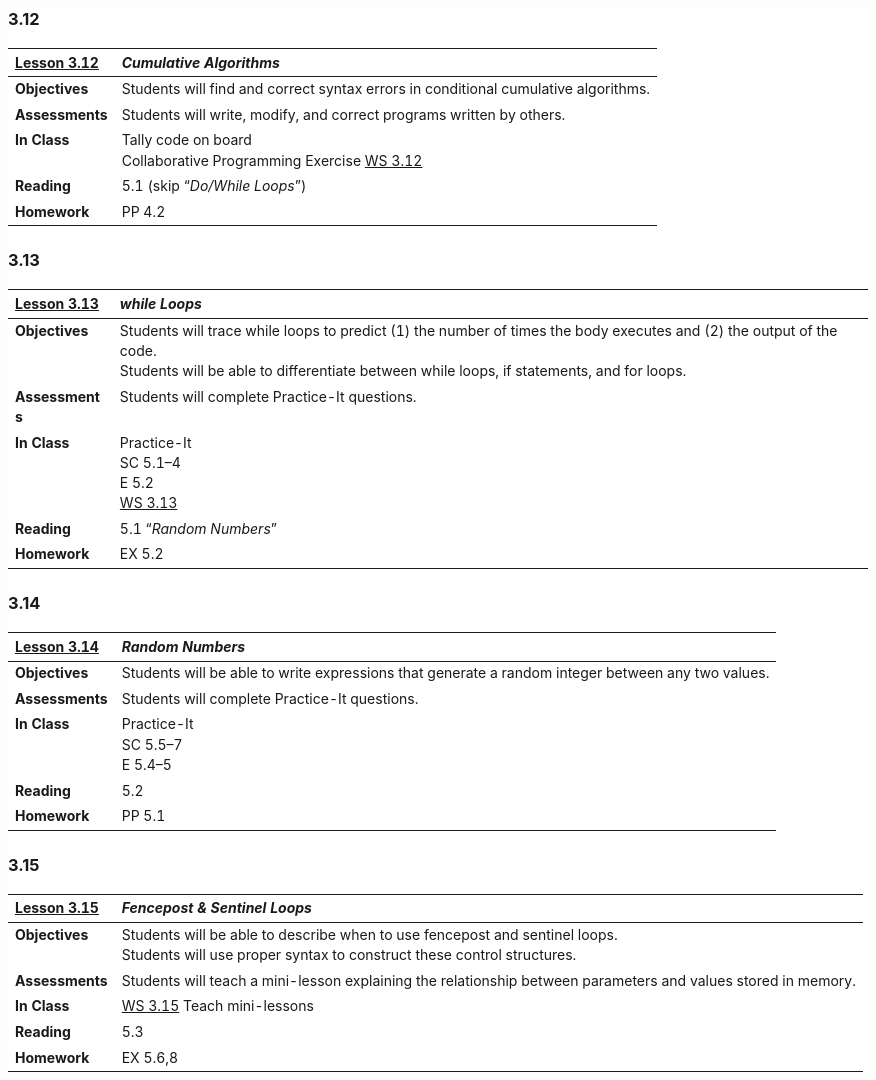 ### 3.12
| [Lesson 3.12]   | _Cumulative Algorithms_
|:----------------|:-----------------------
| **Objectives**  | Students will find and correct syntax errors in conditional cumulative algorithms.
| **Assessments** | Students will write, modify, and correct programs written by others.
| **In Class**    | Tally code on board<br>Collaborative Programming Exercise [WS 3.12]
| **Reading**     | 5.1 (skip “_Do/While Loops_”)
| **Homework**    | PP 4.2

### 3.13
| [Lesson 3.13]   | _while Loops_
|:----------------|:-------------
| **Objectives**  | Students will trace while loops to predict (1) the number of times the body executes and (2) the output of the code.<br>Students will be able to differentiate between while loops, if statements, and for loops.
| **Assessments** | Students will complete Practice-It questions.
| **In Class**    | Practice-It<br>SC 5.1–4<br>E 5.2<br>[WS 3.13]
| **Reading**     | 5.1 “_Random Numbers_”
| **Homework**    | EX 5.2

### 3.14
| [Lesson 3.14]   | _Random Numbers_
|:----------------|:----------------
| **Objectives**  | Students will be able to write expressions that generate a random integer between any two values.
| **Assessments** | Students will complete Practice-It questions.
| **In Class**    | Practice-It<br>SC 5.5–7<br>E 5.4–5
| **Reading**     | 5.2
| **Homework**    | PP 5.1

### 3.15
| [Lesson 3.15]   | _Fencepost & Sentinel Loops_
|:----------------|:----------------------------
| **Objectives**  | Students will be able to describe when to use fencepost and sentinel loops.<br>Students will use proper syntax to construct these control structures.
| **Assessments** | Students will teach a mini-lesson explaining the relationship between parameters and values stored in memory.
| **In Class**    | [WS 3.15] Teach mini-lessons
| **Reading**     | 5.3
| **Homework**    | EX 5.6,8


[Algorithm for Solving Problems]: https://raw.githubusercontent.com/TEALSK12/apcsa/master/curriculum/Unit3/Algorithm%20for%20Solving%20Problems.docx
[DeMorgan’s Law]: https://raw.githubusercontent.com/TEALSK12/apcsa/master/curriculum/Unit3/DeMorgan%27s%20Law.pptx
[Equestria]: https://raw.githubusercontent.com/TEALSK12/apcsa/master/curriculum/Unit3/Map%20of%20Equestria.pptx
[Example 6.1]: https://raw.githubusercontent.com/TEALSK12/apcsa/master/curriculum/Unit6/Example%206.1.jpg
[Frac Calc Student Guide]: https://raw.githubusercontent.com/TEALSK12/apcsa/master/curriculum/Unit3/Frac%20Calc%20Student%20Guide.docx
[Frac Calc Teacher Guide]: https://raw.githubusercontent.com/TEALSK12/apcsa/master/curriculum/Unit3/Frac%20Calc%20Teacher%20Guide.docx
[Lesson 1.01]: Unit1/Lesson-101.md
[1.01]: Unit1/Lesson-101.md
[Lesson 1.02]: Unit1/Lesson-102.md
[1.02]: Unit1/Lesson-102.md
[Lesson 1.03]: Unit1/Lesson-103.md
[1.03]: Unit1/Lesson-103.md
[Lesson 1.04]: Unit1/Lesson-104.md
[1.04]: Unit1/Lesson-104.md
[Lesson 1.05]: Unit1/Lesson-105.md
[1.05]: Unit1/Lesson-105.md
[Lesson 1.06]: Unit1/Lesson-106.md
[1.06]: Unit1/Lesson-106.md
[Lesson 1.07]: Unit1/Lesson-107.md
[1.07]: Unit1/Lesson-107.md
[Lesson 1.08]: Unit1/Lesson-108.md
[1.08]: Unit1/Lesson-108.md
[Lesson 1.09]: Unit1/Lesson-109.md
[1.09]: Unit1/Lesson-109.md
[Lesson 2.00]: Unit2/Lesson-200.md
[2.00]: Unit2/Lesson-200.md
[Lesson 2.01]: Unit2/Lesson-201.md
[2.01]: Unit2/Lesson-201.md
[Lesson 2.02]: Unit2/Lesson-202.md
[2.02]: Unit2/Lesson-202.md
[Lesson 2.03]: Unit2/Lesson-203.md
[2.03]: Unit2/Lesson-203.md
[Lesson 2.04]: Unit2/Lesson-204.md
[2.04]: Unit2/Lesson-204.md
[Lesson 2.05]: Unit2/Lesson-205.md
[2.05]: Unit2/Lesson-205.md
[Lesson 2.06]: Unit2/Lesson-206.md
[2.06]: Unit2/Lesson-206.md
[Lesson 2.07]: Unit2/Lesson-207.md
[2.07]: Unit2/Lesson-207.md
[Lesson 2.08]: Unit2/Lesson-208.md
[2.08]: Unit2/Lesson-208.md
[Lesson 2.09]: Unit2/Lesson-209.md
[2.09]: Unit2/Lesson-209.md
[Lesson 2.10]: Unit2/Lesson-210.md
[2.10]: Unit2/Lesson-210.md
[Lesson 2.11]: Unit2/Lesson-211.md
[2.11]: Unit2/Lesson-211.md
[Lesson 3.00]: Unit3/Lesson-300.md
[3.00]: Unit3/Lesson-300.md
[Lesson 3.01]: Unit3/Lesson-301.md
[3.01]: Unit3/Lesson-301.md
[Lesson 3.02]: Unit3/Lesson-302.md
[3.02]: Unit3/Lesson-302.md
[Lesson 3.03]: Unit3/Lesson-303.md
[3.03]: Unit3/Lesson-303.md
[Lesson 3.04]: Unit3/Lesson-304.md
[3.04]: Unit3/Lesson-304.md
[Lesson 3.05]: Unit3/Lesson-305.md
[3.05]: Unit3/Lesson-305.md
[Lesson 3.06]: Unit3/Lesson-306.md
[3.06]: Unit3/Lesson-306.md
[Lesson 3.07]: Unit3/Lesson-307.md
[3.07]: Unit3/Lesson-307.md
[Lesson 3.08]: Unit3/Lesson-308.md
[3.08]: Unit3/Lesson-308.md
[Lesson 3.09]: Unit3/Lesson-309.md
[3.09]: Unit3/Lesson-309.md
[Lesson 3.10]: Unit3/Lesson-310.md
[3.10]: Unit3/Lesson-310.md
[Lesson 3.11]: Unit3/Lesson-311.md
[3.11]: Unit3/Lesson-311.md
[Lesson 3.12]: Unit3/Lesson-312.md
[3.12]: Unit3/Lesson-312.md
[Lesson 3.13]: Unit3/Lesson-313.md
[3.13]: Unit3/Lesson-313.md
[Lesson 3.14]: Unit3/Lesson-314.md
[3.14]: Unit3/Lesson-314.md
[Lesson 3.15]: Unit3/Lesson-315.md
[3.15]: Unit3/Lesson-315.md
[Lesson 3.16]: Unit3/Lesson-316.md
[3.16]: Unit3/Lesson-316.md
[Lesson 3.17]: Unit3/Lesson-317.md
[3.17]: Unit3/Lesson-317.md
[Lesson 3.18]: Unit3/Lesson-318.md
[3.18]: Unit3/Lesson-318.md
[Lesson 4.00]: Unit4/Lesson-400.md
[4.00]: Unit4/Lesson-400.md
[Lesson 4.01]: Unit4/Lesson-401.md
[4.01]: Unit4/Lesson-401.md
[Lesson 4.02]: Unit4/Lesson-402.md
[4.02]: Unit4/Lesson-402.md
[Lesson 4.03]: Unit4/Lesson-403.md
[4.03]: Unit4/Lesson-403.md
[Lesson 4.04]: Unit4/Lesson-404.md
[4.04]: Unit4/Lesson-404.md
[Lesson 4.05]: Unit4/Lesson-405.md
[4.05]: Unit4/Lesson-405.md
[Lesson 4.06]: Unit4/Lesson-406.md
[4.06]: Unit4/Lesson-406.md
[Lesson 4.07]: Unit4/Lesson-407.md
[4.07]: Unit4/Lesson-407.md
[Lesson 4.08]: Unit4/Lesson-408.md
[4.08]: Unit4/Lesson-408.md
[Lesson 4.09]: Unit4/Lesson-409.md
[4.09]: Unit4/Lesson-409.md
[Lesson 4.10]: Unit4/Lesson-410.md
[4.10]: Unit4/Lesson-410.md
[Lesson 5.00]: Unit5/Lesson-500.md
[5.00]: Unit5/Lesson-500.md
[Lesson 5.01]: Unit5/Lesson-501.md
[5.01]: Unit5/Lesson-501.md
[Lesson 5.02]: Unit5/Lesson-502.md
[5.02]: Unit5/Lesson-502.md
[Lesson 5.03]: Unit5/Lesson-503.md
[5.03]: Unit5/Lesson-503.md
[Lesson 5.04]: Unit5/Lesson-504.md
[5.04]: Unit5/Lesson-504.md
[Lesson 5.05]: Unit5/Lesson-505.md
[5.05]: Unit5/Lesson-505.md
[Lesson 5.06]: Unit5/Lesson-506.md
[5.06]: Unit5/Lesson-506.md
[Lesson 5.07]: Unit5/Lesson-507.md
[5.07]: Unit5/Lesson-507.md
[Lesson 6.00]: Unit6/Lesson-600.md
[6.00]: Unit6/Lesson-600.md
[Lesson 6.01]: Unit6/Lesson-601.md
[6.01]: Unit6/Lesson-601.md
[Lesson 6.02]: Unit6/Lesson-602.md
[6.02]: Unit6/Lesson-602.md
[Lesson 6.03]: Unit6/Lesson-603.md
[6.03]: Unit6/Lesson-603.md
[Lesson 6.04]: Unit6/Lesson-604.md
[6.04]: Unit6/Lesson-604.md
[Lesson 6.05]: Unit6/Lesson-605.md
[6.05]: Unit6/Lesson-605.md
[Lesson 6.06]: Unit6/Lesson-606.md
[6.06]: Unit6/Lesson-606.md
[Lesson 6.07]: Unit6/Lesson-607.md
[6.07]: Unit6/Lesson-607.md
[Lesson 6.08]: Unit6/Lesson-608.md
[6.08]: Unit6/Lesson-608.md
[Lesson 6.09]: Unit6/Lesson-609.md
[6.09]: Unit6/Lesson-609.md
[Lesson 7.00]: Unit7/Lesson-700.md
[7.00]: Unit7/Lesson-700.md
[Lesson 7.01]: Unit7/Lesson-701.md
[7.01]: Unit7/Lesson-701.md
[Lesson 7.02]: Unit7/Lesson-702.md
[7.02]: Unit7/Lesson-702.md
[Lesson 7.03]: Unit7/Lesson-703.md
[7.03]: Unit7/Lesson-703.md
[Lesson 7.04]: Unit7/Lesson-704.md
[7.04]: Unit7/Lesson-704.md
[Lesson 8.00]: Unit8/Lesson-800.md
[8.00]: Unit8/Lesson-800.md
[Lesson 8.01]: Unit8/Lesson-801.md
[8.01]: Unit8/Lesson-801.md
[Lesson 8.02]: Unit8/Lesson-802.md
[8.02]: Unit8/Lesson-802.md
[Lesson 8.03]: Unit8/Lesson-803.md
[8.03]: Unit8/Lesson-803.md
[Lesson 8.04]: Unit8/Lesson-804.md
[8.04]: Unit8/Lesson-804.md
[Lesson 8.05]: Unit8/Lesson-805.md
[8.05]: Unit8/Lesson-805.md
[Lesson 8.06]: Unit8/Lesson-806.md
[8.06]: Unit8/Lesson-806.md
[Lesson 8.07]: Unit8/Lesson-807.md
[8.07]: Unit8/Lesson-807.md
[Lesson 9.00]: Unit9/Lesson-900.md
[9.00]: Unit9/Lesson-900.md
[Operator Precedence]: https://raw.githubusercontent.com/TEALSK12/apcsa/master/curriculum/Unit3/Operator%20Precedence.pptx
[Poster 2.4]:    https://raw.githubusercontent.com/TEALSK12/apcsa/master/curriculum/Unit2/Poster%202.4.docx
[Poster 3.16.1]: https://raw.githubusercontent.com/TEALSK12/apcsa/master/curriculum/Unit3/Poster%203.16.1.pdf
[Poster 3.16.2]: https://raw.githubusercontent.com/TEALSK12/apcsa/master/curriculum/Unit3/Poster%203.16.2.pdf
[Poster 4.1]:    https://raw.githubusercontent.com/TEALSK12/apcsa/master/curriculum/Unit4/Poster%204.1.pptx
[Poster 4.2]:    https://raw.githubusercontent.com/TEALSK12/apcsa/master/curriculum/Unit4/Poster%204.2.pptx
[Poster 4.7]:    https://raw.githubusercontent.com/TEALSK12/apcsa/master/curriculum/Unit4/Poster%204.7.pptx
[Poster 6.3]:    https://raw.githubusercontent.com/TEALSK12/apcsa/master/curriculum/Unit6/Poster%206.3.pptx
[Poster 6.6]:    https://raw.githubusercontent.com/TEALSK12/apcsa/master/curriculum/Unit6/Poster%206.6.pptx
[Quiz 8.5]: https://raw.githubusercontent.com/TEALSK12/apcsa/master/curriculum/Unit8/Quiz%208.5.docx
[Teacher Demo 8.3]: https://raw.githubusercontent.com/TEALSK12/apcsa/master/curriculum/Unit8/Teacher%20Demo%208.3.docx
[Test 2 Guide]: Unit3/Test-2-Guide.md
[Test 5 Guide]: Unit6/Test-5-Guide.md
[Test 6 Guide]: Unit7/Test-6-Guide.md
[Text Excel Student Guide A]: https://raw.githubusercontent.com/TEALSK12/apcsa/master/curriculum/Unit6/Text%20Excel%20A%20Student%20Guide.docx
[Text Excel Student Guide B]: https://raw.githubusercontent.com/TEALSK12/apcsa/master/curriculum/Unit6/Text%20Excel%20B%20Student%20Guide.docx
[Text Excel Student Guide C]: https://raw.githubusercontent.com/TEALSK12/apcsa/master/curriculum/Unit6/Text%20Excel%20C%20Student%20Guide.docx
[Text Excel Teacher Guide]:   https://raw.githubusercontent.com/TEALSK12/apcsa/master/curriculum/Unit6/Text%20Excel%20Teacher%20Guide.docx
[Unit 1 Slides]:    https://raw.githubusercontent.com/TEALSK12/apcsa/master/curriculum/Unit1/Unit1.pptx
[Unit 1 Word Bank]: https://raw.githubusercontent.com/TEALSK12/apcsa/master/curriculum/Unit1/Unit%201%20Word%20Bank.docx
[Unit 2 Slides]:    https://raw.githubusercontent.com/TEALSK12/apcsa/master/curriculum/Unit2/Unit2.pptx
[Unit 2 Word Bank]: https://raw.githubusercontent.com/TEALSK12/apcsa/master/curriculum/Unit2/Unit%202%20Word%20Bank.docx
[Unit 3 Slides]:    https://raw.githubusercontent.com/TEALSK12/apcsa/master/curriculum/Unit3/Unit3.pptx
[Unit 3 Word Bank]: https://raw.githubusercontent.com/TEALSK12/apcsa/master/curriculum/Unit3/Unit%302%20Word%20Bank.docx
[Unit 4 Slides]:    https://raw.githubusercontent.com/TEALSK12/apcsa/master/curriculum/Unit4/Unit4.pptx
[Unit 4 Word Bank]: https://raw.githubusercontent.com/TEALSK12/apcsa/master/curriculum/Unit4/Unit%402%20Word%20Bank.docx
[Unit 5 Slides]:    https://raw.githubusercontent.com/TEALSK12/apcsa/master/curriculum/Unit5/Unit5.pptx
[Unit 5 Word Bank]: https://raw.githubusercontent.com/TEALSK12/apcsa/master/curriculum/Unit5/Unit%502%20Word%20Bank.docx
[Unit 6 Slides]:    https://raw.githubusercontent.com/TEALSK12/apcsa/master/curriculum/Unit6/Unit6.pptx
[Unit 6 Word Bank]: https://raw.githubusercontent.com/TEALSK12/apcsa/master/curriculum/Unit6/Unit%602%20Word%20Bank.docx
[Unit 7 Slides]:    https://raw.githubusercontent.com/TEALSK12/apcsa/master/curriculum/Unit7/Unit7.pptx
[Unit 7 Word Bank]: https://raw.githubusercontent.com/TEALSK12/apcsa/master/curriculum/Unit7/Unit%702%20Word%20Bank.docx
[Unit 8 Slides]:    https://raw.githubusercontent.com/TEALSK12/apcsa/master/curriculum/Unit8/Unit8.pptx
[Unit 8 Word Bank]: https://raw.githubusercontent.com/TEALSK12/apcsa/master/curriculum/Unit8/Unit%802%20Word%20Bank.docx
[WS 1.1.1]: https://raw.githubusercontent.com/TEALSK12/apcsa/master/curriculum/Unit1/WS%201.1.1.docx
[WS 1.1.2]: https://raw.githubusercontent.com/TEALSK12/apcsa/master/curriculum/Unit1/WS%201.1.2.docx
[WS 1.4]:   https://raw.githubusercontent.com/TEALSK12/apcsa/master/curriculum/Unit1/WS%201.4.docx
[WS 1.9]:   https://raw.githubusercontent.com/TEALSK12/apcsa/master/curriculum/Unit1/WS%201.9.docx
[WS 2.1]:   https://raw.githubusercontent.com/TEALSK12/apcsa/master/curriculum/Unit2/WS%202.1.docx
[WS 2.2]:   https://raw.githubusercontent.com/TEALSK12/apcsa/master/curriculum/Unit2/WS%202.2.docx
[WS 2.4]:   https://raw.githubusercontent.com/TEALSK12/apcsa/master/curriculum/Unit2/WS%202.4.docx
[WS 2.5]:   https://raw.githubusercontent.com/TEALSK12/apcsa/master/curriculum/Unit2/WS%202.5.docx
[WS 2.7]:   https://raw.githubusercontent.com/TEALSK12/apcsa/master/curriculum/Unit2/WS%202.7.docx
[WS 2.11]:  https://raw.githubusercontent.com/TEALSK12/apcsa/master/curriculum/Unit2/WS%202.11.docx
[WS 3.10]:  https://raw.githubusercontent.com/TEALSK12/apcsa/master/curriculum/Unit3/WS%203.10.docx
[WS 3.12]:  https://raw.githubusercontent.com/TEALSK12/apcsa/master/curriculum/Unit3/WS%203.12.docx
[WS 3.13]:  https://raw.githubusercontent.com/TEALSK12/apcsa/master/curriculum/Unit3/WS%203.13.docx
[WS 3.15]:  https://raw.githubusercontent.com/TEALSK12/apcsa/master/curriculum/Unit3/WS%203.15.docx
[WS 3.16]:  https://raw.githubusercontent.com/TEALSK12/apcsa/master/curriculum/Unit3/WS%203.16.docx
[WS 3.18]:  https://raw.githubusercontent.com/TEALSK12/apcsa/master/curriculum/Unit3/WS%203.18.docx
[WS 3.4]:   https://raw.githubusercontent.com/TEALSK12/apcsa/master/curriculum/Unit3/WS%203.4.docx
[WS 3.5]:   https://raw.githubusercontent.com/TEALSK12/apcsa/master/curriculum/Unit3/WS%203.5.docx
[WS 3.7]:   https://raw.githubusercontent.com/TEALSK12/apcsa/master/curriculum/Unit3/WS%203.7.docx
[WS 4.1]:   https://raw.githubusercontent.com/TEALSK12/apcsa/master/curriculum/Unit4/WS%204.1.docx
[WS 4.2]:   https://raw.githubusercontent.com/TEALSK12/apcsa/master/curriculum/Unit4/WS%204.2.docx
[WS 4.3]:   https://raw.githubusercontent.com/TEALSK12/apcsa/master/curriculum/Unit4/WS%204.3.docx
[WS 4.4]:   https://raw.githubusercontent.com/TEALSK12/apcsa/master/curriculum/Unit4/WS%204.4.docx
[WS 4.6]:   https://raw.githubusercontent.com/TEALSK12/apcsa/master/curriculum/Unit4/WS%204.6.docx
[WS 4.10]:  https://raw.githubusercontent.com/TEALSK12/apcsa/master/curriculum/Unit4/WS%204.10.docx
[WS 5.1.1]: https://raw.githubusercontent.com/TEALSK12/apcsa/master/curriculum/Unit5/WS%205.1.1.pdf
[WS 5.2]:   https://raw.githubusercontent.com/TEALSK12/apcsa/master/curriculum/Unit5/WS%205.2.docx
[WS 5.3.1]: https://raw.githubusercontent.com/TEALSK12/apcsa/master/curriculum/Unit5/WS%205.3.1.docx
[WS 5.3.2]: https://raw.githubusercontent.com/TEALSK12/apcsa/master/curriculum/Unit5/WS%205.3.2.docx
[WS 5.4]:   https://raw.githubusercontent.com/TEALSK12/apcsa/master/curriculum/Unit5/WS%205.4.docx
[WS 5.7]:   https://raw.githubusercontent.com/TEALSK12/apcsa/master/curriculum/Unit5/WS%205.7.docx
[WS 6.1]:   https://raw.githubusercontent.com/TEALSK12/apcsa/master/curriculum/Unit6/WS%206.1.docx
[WS 6.2]:   https://raw.githubusercontent.com/TEALSK12/apcsa/master/curriculum/Unit6/WS%206.2.docx
[WS 6.3]:   https://raw.githubusercontent.com/TEALSK12/apcsa/master/curriculum/Unit6/WS%206.3.docx
[WS 6.4.1]: https://raw.githubusercontent.com/TEALSK12/apcsa/master/curriculum/Unit6/WS%206.4.1.docx
[WS 6.4.2]: https://raw.githubusercontent.com/TEALSK12/apcsa/master/curriculum/Unit6/WS%206.4.2.docx
[WS 6.5]:   https://raw.githubusercontent.com/TEALSK12/apcsa/master/curriculum/Unit6/WS%206.5.docx
[WS 7.1]:   https://raw.githubusercontent.com/TEALSK12/apcsa/master/curriculum/Unit7/WS%207.1.docx
[WS 8.3]:   https://raw.githubusercontent.com/TEALSK12/apcsa/master/curriculum/Unit8/WS%208.3.docx
[Project: Frac Calc]: https://raw.githubusercontent.com/TEALSK12/apcsa/master/curriculum/Unit3/Unit%203%20Frac%20Calc.zip
[Project: Text Excel]: https://raw.githubusercontent.com/TEALSK12/apcsa/master/curriculum/Unit6/Unit%206%20Text%20Excel.zip
[Magpie Chatbot Lab]: https://raw.githubusercontent.com/TEALSK12/apcsa/master/curriculum/Unit4/Unit%204%20Milestone%201%20Magpie%20Lab.zip
[Eclipse Magpie Archive]: https://raw.githubusercontent.com/TEALSK12/apcsa/master/curriculum/Unit4/EclipseMagpieLab.zip
[Picture Lab]: https://raw.githubusercontent.com/TEALSK12/apcsa/master/curriculum/Unit5/Unit%205%20Milestone%202%20Picture%20Lab.zip
[Eclipse Picture Lab Archive]: https://raw.githubusercontent.com/TEALSK12/apcsa/master/curriculum/Unit5/EclipsePictureLab.zip
[Elevens Lab]: https://raw.githubusercontent.com/TEALSK12/apcsa/master/curriculum/Unit7/Unit%207%20Milestone%203%20-%20Elevens%20Lab.zip